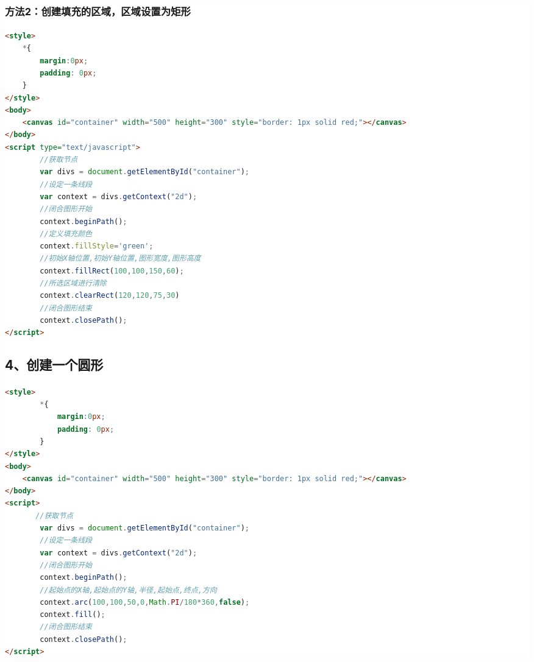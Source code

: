 ### 方法2：创建填充的区域，区域设置为矩形

```html
<style>
    *{
        margin:0px;
        padding: 0px;
    }
</style>
<body>
	<canvas id="container" width="500" height="300" style="border: 1px solid red;"></canvas>
</body>
<script type="text/javascript">
		//获取节点
		var divs = document.getElementById("container");
		//设定一条线段
		var context = divs.getContext("2d");
    	//闭合图形开始
		context.beginPath();
		//定义填充颜色
		context.fillStyle='green';
		//初始X轴位置,初始Y轴位置,图形宽度,图形高度
		context.fillRect(100,100,150,60);
		//所选区域进行清除
		context.clearRect(120,120,75,30)
		//闭合图形结束
		context.closePath();
</script>
```



## 4、创建一个圆形

```html
<style>
		*{
			margin:0px;
			padding: 0px;
		}
</style>
<body>
	<canvas id="container" width="500" height="300" style="border: 1px solid red;"></canvas>
</body>
<script>
	   //获取节点
		var divs = document.getElementById("container");
		//设定一条线段
		var context = divs.getContext("2d");
		//闭合图形开始
		context.beginPath();
		//起始点的X轴,起始点的Y轴,半径,起始点,终点,方向
	    context.arc(100,100,50,0,Math.PI/180*360,false);
	    context.fill();
	    //闭合图形结束
	    context.closePath();
</script>
```
